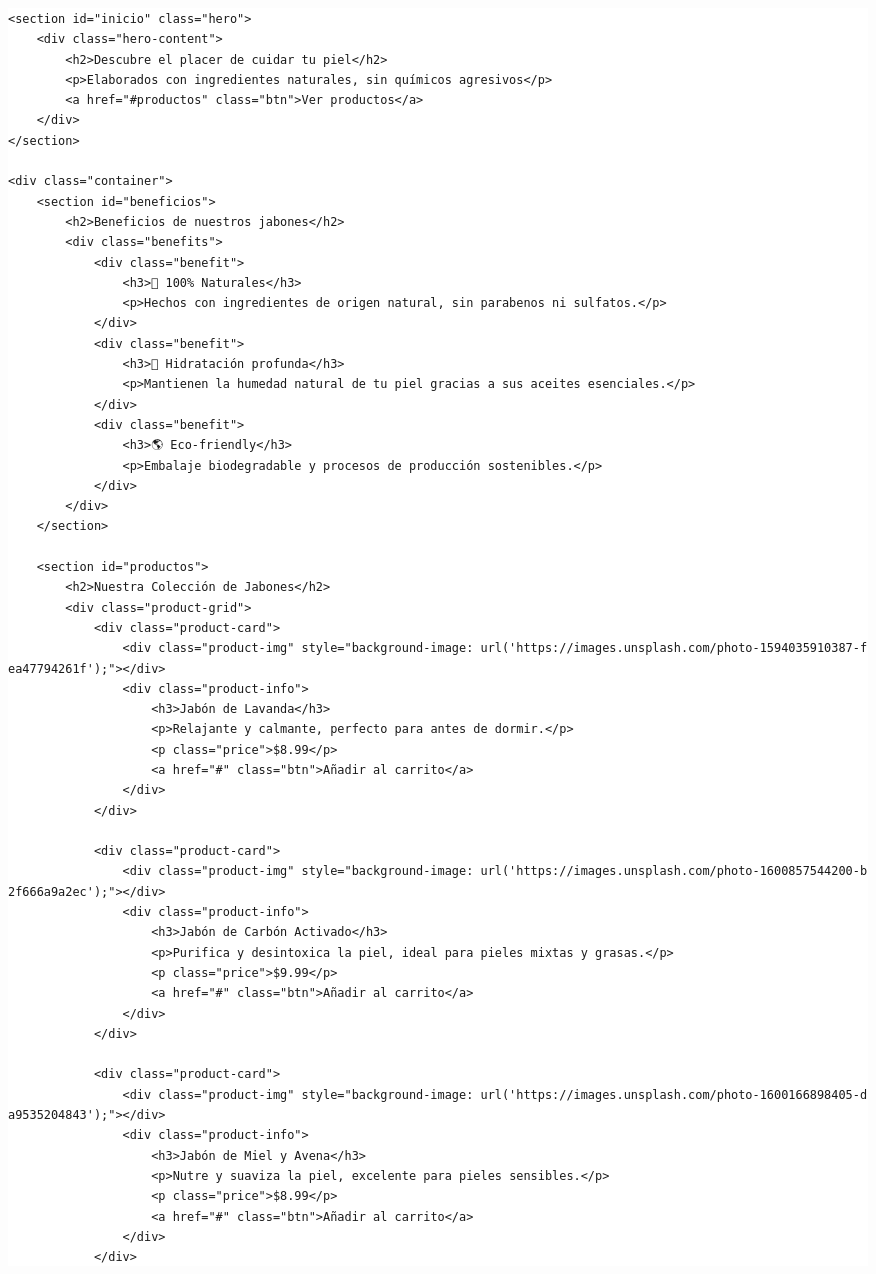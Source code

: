     <section id="inicio" class="hero">
        <div class="hero-content">
            <h2>Descubre el placer de cuidar tu piel</h2>
            <p>Elaborados con ingredientes naturales, sin químicos agresivos</p>
            <a href="#productos" class="btn">Ver productos</a>
        </div>
    </section>
    
    <div class="container">
        <section id="beneficios">
            <h2>Beneficios de nuestros jabones</h2>
            <div class="benefits">
                <div class="benefit">
                    <h3>🌿 100% Naturales</h3>
                    <p>Hechos con ingredientes de origen natural, sin parabenos ni sulfatos.</p>
                </div>
                <div class="benefit">
                    <h3>🧴 Hidratación profunda</h3>
                    <p>Mantienen la humedad natural de tu piel gracias a sus aceites esenciales.</p>
                </div>
                <div class="benefit">
                    <h3>🌎 Eco-friendly</h3>
                    <p>Embalaje biodegradable y procesos de producción sostenibles.</p>
                </div>
            </div>
        </section>
        
        <section id="productos">
            <h2>Nuestra Colección de Jabones</h2>
            <div class="product-grid">
                <div class="product-card">
                    <div class="product-img" style="background-image: url('https://images.unsplash.com/photo-1594035910387-fea47794261f');"></div>
                    <div class="product-info">
                        <h3>Jabón de Lavanda</h3>
                        <p>Relajante y calmante, perfecto para antes de dormir.</p>
                        <p class="price">$8.99</p>
                        <a href="#" class="btn">Añadir al carrito</a>
                    </div>
                </div>
                
                <div class="product-card">
                    <div class="product-img" style="background-image: url('https://images.unsplash.com/photo-1600857544200-b2f666a9a2ec');"></div>
                    <div class="product-info">
                        <h3>Jabón de Carbón Activado</h3>
                        <p>Purifica y desintoxica la piel, ideal para pieles mixtas y grasas.</p>
                        <p class="price">$9.99</p>
                        <a href="#" class="btn">Añadir al carrito</a>
                    </div>
                </div>
                
                <div class="product-card">
                    <div class="product-img" style="background-image: url('https://images.unsplash.com/photo-1600166898405-da9535204843');"></div>
                    <div class="product-info">
                        <h3>Jabón de Miel y Avena</h3>
                        <p>Nutre y suaviza la piel, excelente para pieles sensibles.</p>
                        <p class="price">$8.99</p>
                        <a href="#" class="btn">Añadir al carrito</a>
                    </div>
                </div>
                